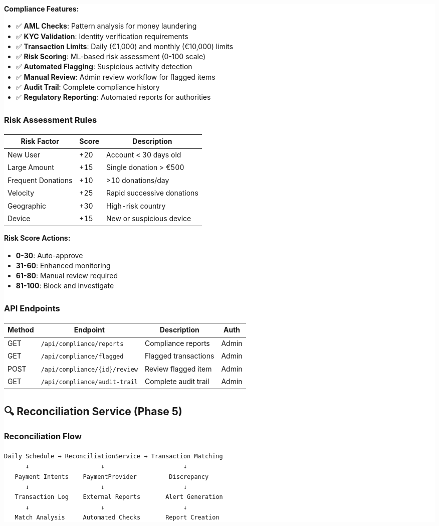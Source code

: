 **Compliance Features:**
- ✅ **AML Checks**: Pattern analysis for money laundering
- ✅ **KYC Validation**: Identity verification requirements
- ✅ **Transaction Limits**: Daily (€1,000) and monthly (€10,000) limits
- ✅ **Risk Scoring**: ML-based risk assessment (0-100 scale)
- ✅ **Automated Flagging**: Suspicious activity detection
- ✅ **Manual Review**: Admin review workflow for flagged items
- ✅ **Audit Trail**: Complete compliance history
- ✅ **Regulatory Reporting**: Automated reports for authorities

### Risk Assessment Rules

| Risk Factor | Score | Description |
|-------------|-------|-------------|
| New User | +20 | Account < 30 days old |
| Large Amount | +15 | Single donation > €500 |
| Frequent Donations | +10 | >10 donations/day |
| Velocity | +25 | Rapid successive donations |
| Geographic | +30 | High-risk country |
| Device | +15 | New or suspicious device |

**Risk Score Actions:**
- **0-30**: Auto-approve
- **31-60**: Enhanced monitoring
- **61-80**: Manual review required
- **81-100**: Block and investigate

### API Endpoints

| Method | Endpoint | Description | Auth |
|--------|----------|-------------|------|
| GET | `/api/compliance/reports` | Compliance reports | Admin |
| GET | `/api/compliance/flagged` | Flagged transactions | Admin |
| POST | `/api/compliance/{id}/review` | Review flagged item | Admin |
| GET | `/api/compliance/audit-trail` | Complete audit trail | Admin |

## 🔍 Reconciliation Service (Phase 5)

### Reconciliation Flow

```
Daily Schedule → ReconciliationService → Transaction Matching
      ↓                    ↓                      ↓
   Payment Intents    PaymentProvider         Discrepancy
      ↓                    ↓                      ↓
   Transaction Log    External Reports       Alert Generation
      ↓                    ↓                      ↓
   Match Analysis     Automated Checks       Report Creation
```
